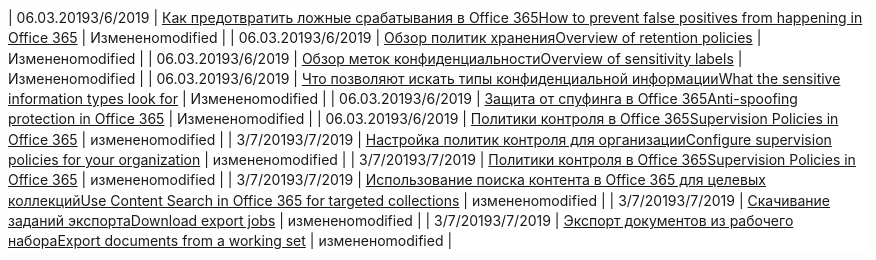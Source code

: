 | <span data-ttu-id="3484b-396">06.03.2019</span><span class="sxs-lookup"><span data-stu-id="3484b-396">3/6/2019</span></span> | [<span data-ttu-id="3484b-397">Как предотвратить ложные срабатывания в Office 365</span><span class="sxs-lookup"><span data-stu-id="3484b-397">How to prevent false positives from happening in Office 365</span></span>](/Office365/SecurityCompliance/prevent-email-from-being-marked-as-spam) | <span data-ttu-id="3484b-398">Изменено</span><span class="sxs-lookup"><span data-stu-id="3484b-398">modified</span></span> |
| <span data-ttu-id="3484b-399">06.03.2019</span><span class="sxs-lookup"><span data-stu-id="3484b-399">3/6/2019</span></span> | [<span data-ttu-id="3484b-400">Обзор политик хранения</span><span class="sxs-lookup"><span data-stu-id="3484b-400">Overview of retention policies</span></span>](/Office365/SecurityCompliance/retention-policies) | <span data-ttu-id="3484b-401">Изменено</span><span class="sxs-lookup"><span data-stu-id="3484b-401">modified</span></span> |
| <span data-ttu-id="3484b-402">06.03.2019</span><span class="sxs-lookup"><span data-stu-id="3484b-402">3/6/2019</span></span> | [<span data-ttu-id="3484b-403">Обзор меток конфиденциальности</span><span class="sxs-lookup"><span data-stu-id="3484b-403">Overview of sensitivity labels</span></span>](/Office365/SecurityCompliance/sensitivity-labels) | <span data-ttu-id="3484b-404">Изменено</span><span class="sxs-lookup"><span data-stu-id="3484b-404">modified</span></span> |
| <span data-ttu-id="3484b-405">06.03.2019</span><span class="sxs-lookup"><span data-stu-id="3484b-405">3/6/2019</span></span> | [<span data-ttu-id="3484b-406">Что позволяют искать типы конфиденциальной информации</span><span class="sxs-lookup"><span data-stu-id="3484b-406">What the sensitive information types look for</span></span>](/Office365/SecurityCompliance/what-the-sensitive-information-types-look-for) | <span data-ttu-id="3484b-407">Изменено</span><span class="sxs-lookup"><span data-stu-id="3484b-407">modified</span></span> |
| <span data-ttu-id="3484b-408">06.03.2019</span><span class="sxs-lookup"><span data-stu-id="3484b-408">3/6/2019</span></span> | [<span data-ttu-id="3484b-409">Защита от спуфинга в Office 365</span><span class="sxs-lookup"><span data-stu-id="3484b-409">Anti-spoofing protection in Office 365</span></span>](/Office365/SecurityCompliance/anti-spoofing-protection) | <span data-ttu-id="3484b-410">Изменено</span><span class="sxs-lookup"><span data-stu-id="3484b-410">modified</span></span> |
| <span data-ttu-id="3484b-411">06.03.2019</span><span class="sxs-lookup"><span data-stu-id="3484b-411">3/6/2019</span></span> | [<span data-ttu-id="3484b-412">Политики контроля в Office 365</span><span class="sxs-lookup"><span data-stu-id="3484b-412">Supervision Policies in Office 365</span></span>](/Office365/SecurityCompliance/supervision-policies) | <span data-ttu-id="3484b-413">изменено</span><span class="sxs-lookup"><span data-stu-id="3484b-413">modified</span></span> |
| <span data-ttu-id="3484b-414">3/7/2019</span><span class="sxs-lookup"><span data-stu-id="3484b-414">3/7/2019</span></span> | [<span data-ttu-id="3484b-415">Настройка политик контроля для организации</span><span class="sxs-lookup"><span data-stu-id="3484b-415">Configure supervision policies for your organization</span></span>](/Office365/SecurityCompliance/configure-supervision-policies) | <span data-ttu-id="3484b-416">изменено</span><span class="sxs-lookup"><span data-stu-id="3484b-416">modified</span></span> |
| <span data-ttu-id="3484b-417">3/7/2019</span><span class="sxs-lookup"><span data-stu-id="3484b-417">3/7/2019</span></span> | [<span data-ttu-id="3484b-418">Политики контроля в Office 365</span><span class="sxs-lookup"><span data-stu-id="3484b-418">Supervision Policies in Office 365</span></span>](/Office365/SecurityCompliance/supervision-policies) | <span data-ttu-id="3484b-419">изменено</span><span class="sxs-lookup"><span data-stu-id="3484b-419">modified</span></span> |
| <span data-ttu-id="3484b-420">3/7/2019</span><span class="sxs-lookup"><span data-stu-id="3484b-420">3/7/2019</span></span> | [<span data-ttu-id="3484b-421">Использование поиска контента в Office 365 для целевых коллекций</span><span class="sxs-lookup"><span data-stu-id="3484b-421">Use Content Search in Office 365 for targeted collections</span></span>](/Office365/SecurityCompliance/use-content-search-for-targeted-collections) | <span data-ttu-id="3484b-422">изменено</span><span class="sxs-lookup"><span data-stu-id="3484b-422">modified</span></span> |
| <span data-ttu-id="3484b-423">3/7/2019</span><span class="sxs-lookup"><span data-stu-id="3484b-423">3/7/2019</span></span> | [<span data-ttu-id="3484b-424">Скачивание заданий экспорта</span><span class="sxs-lookup"><span data-stu-id="3484b-424">Download export jobs</span></span>](/Office365/SecurityCompliance/compliance20/download-export-jobs) | <span data-ttu-id="3484b-425">изменено</span><span class="sxs-lookup"><span data-stu-id="3484b-425">modified</span></span> |
| <span data-ttu-id="3484b-426">3/7/2019</span><span class="sxs-lookup"><span data-stu-id="3484b-426">3/7/2019</span></span> | [<span data-ttu-id="3484b-427">Экспорт документов из рабочего набора</span><span class="sxs-lookup"><span data-stu-id="3484b-427">Export documents from a working set</span></span>](/Office365/SecurityCompliance/compliance20/export-documents-from-working-set) | <span data-ttu-id="3484b-428">изменено</span><span class="sxs-lookup"><span data-stu-id="3484b-428">modified</span></span> |